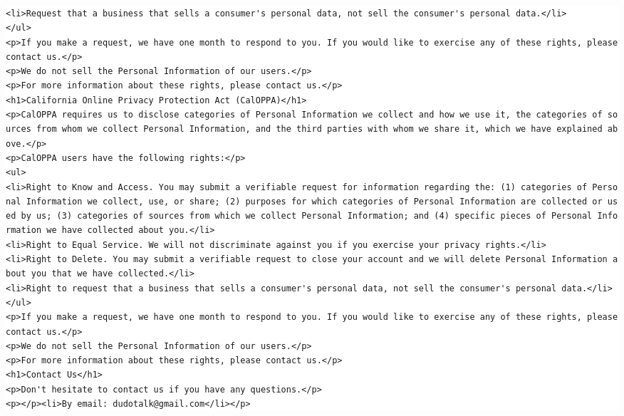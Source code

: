     <li>Request that a business that sells a consumer's personal data, not sell the consumer's personal data.</li>
    </ul>
    <p>If you make a request, we have one month to respond to you. If you would like to exercise any of these rights, please contact us.</p>
    <p>We do not sell the Personal Information of our users.</p>
    <p>For more information about these rights, please contact us.</p>
    <h1>California Online Privacy Protection Act (CalOPPA)</h1>
    <p>CalOPPA requires us to disclose categories of Personal Information we collect and how we use it, the categories of sources from whom we collect Personal Information, and the third parties with whom we share it, which we have explained above.</p>
    <p>CalOPPA users have the following rights:</p>
    <ul>
    <li>Right to Know and Access. You may submit a verifiable request for information regarding the: (1) categories of Personal Information we collect, use, or share; (2) purposes for which categories of Personal Information are collected or used by us; (3) categories of sources from which we collect Personal Information; and (4) specific pieces of Personal Information we have collected about you.</li>
    <li>Right to Equal Service. We will not discriminate against you if you exercise your privacy rights.</li>
    <li>Right to Delete. You may submit a verifiable request to close your account and we will delete Personal Information about you that we have collected.</li>
    <li>Right to request that a business that sells a consumer's personal data, not sell the consumer's personal data.</li>
    </ul>
    <p>If you make a request, we have one month to respond to you. If you would like to exercise any of these rights, please contact us.</p>
    <p>We do not sell the Personal Information of our users.</p>
    <p>For more information about these rights, please contact us.</p>
    <h1>Contact Us</h1>
    <p>Don't hesitate to contact us if you have any questions.</p>
    <p></p><li>By email: dudotalk@gmail.com</li></p>
</body>
</html>



